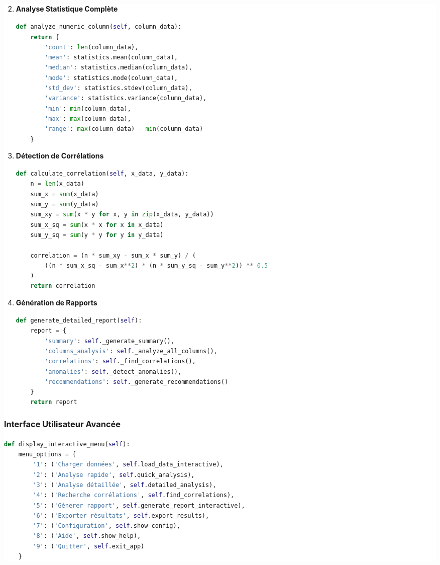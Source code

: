 2. **Analyse Statistique Complète**
   ```python
   def analyze_numeric_column(self, column_data):
       return {
           'count': len(column_data),
           'mean': statistics.mean(column_data),
           'median': statistics.median(column_data),
           'mode': statistics.mode(column_data),
           'std_dev': statistics.stdev(column_data),
           'variance': statistics.variance(column_data),
           'min': min(column_data),
           'max': max(column_data),
           'range': max(column_data) - min(column_data)
       }
   ```

3. **Détection de Corrélations**
   ```python
   def calculate_correlation(self, x_data, y_data):
       n = len(x_data)
       sum_x = sum(x_data)
       sum_y = sum(y_data)
       sum_xy = sum(x * y for x, y in zip(x_data, y_data))
       sum_x_sq = sum(x * x for x in x_data)
       sum_y_sq = sum(y * y for y in y_data)
       
       correlation = (n * sum_xy - sum_x * sum_y) / (
           ((n * sum_x_sq - sum_x**2) * (n * sum_y_sq - sum_y**2)) ** 0.5
       )
       return correlation
   ```

4. **Génération de Rapports**
   ```python
   def generate_detailed_report(self):
       report = {
           'summary': self._generate_summary(),
           'columns_analysis': self._analyze_all_columns(),
           'correlations': self._find_correlations(),
           'anomalies': self._detect_anomalies(),
           'recommendations': self._generate_recommendations()
       }
       return report
   ```

### Interface Utilisateur Avancée

```python
def display_interactive_menu(self):
    menu_options = {
        '1': ('Charger données', self.load_data_interactive),
        '2': ('Analyse rapide', self.quick_analysis),
        '3': ('Analyse détaillée', self.detailed_analysis),
        '4': ('Recherche corrélations', self.find_correlations),
        '5': ('Génerer rapport', self.generate_report_interactive),
        '6': ('Exporter résultats', self.export_results),
        '7': ('Configuration', self.show_config),
        '8': ('Aide', self.show_help),
        '9': ('Quitter', self.exit_app)
    }
```
